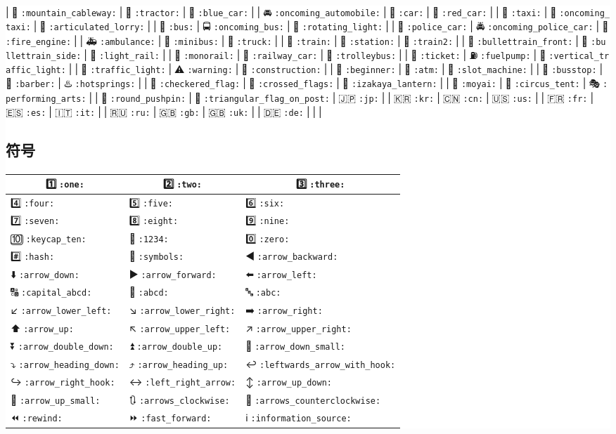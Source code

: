 | 🚠 `:mountain_cableway:`   | 🚜 `:tractor:`                 | 🚙 `:blue_car:`               |
| 🚘 `:oncoming_automobile:` | 🚗 `:car:`                     | 🚗 `:red_car:`                |
| 🚕 `:taxi:`                | 🚖 `:oncoming_taxi:`           | 🚛 `:articulated_lorry:`      |
| 🚌 `:bus:`                 | 🚍 `:oncoming_bus:`            | 🚨 `:rotating_light:`         |
| 🚓 `:police_car:`          | 🚔 `:oncoming_police_car:`     | 🚒 `:fire_engine:`            |
| 🚑 `:ambulance:`           | 🚐 `:minibus:`                 | 🚚 `:truck:`                  |
| 🚋 `:train:`               | 🚉 `:station:`                 | 🚆 `:train2:`                 |
| 🚅 `:bullettrain_front:`   | 🚄 `:bullettrain_side:`        | 🚈 `:light_rail:`             |
| 🚝 `:monorail:`            | 🚃 `:railway_car:`             | 🚎 `:trolleybus:`             |
| 🎫 `:ticket:`              | ⛽ `:fuelpump:`                | 🚦 `:vertical_traffic_light:` |
| 🚥 `:traffic_light:`       | ⚠️ `:warning:`                 | 🚧 `:construction:`           |
| 🔰 `:beginner:`            | 🏧 `:atm:`                     | 🎰 `:slot_machine:`           |
| 🚏 `:busstop:`             | 💈 `:barber:`                  | ♨️ `:hotsprings:`             |
| 🏁 `:checkered_flag:`      | 🎌 `:crossed_flags:`           | 🏮 `:izakaya_lantern:`        |
| 🗿 `:moyai:`               | 🎪 `:circus_tent:`             | 🎭 `:performing_arts:`        |
| 📍 `:round_pushpin:`       | 🚩 `:triangular_flag_on_post:` | 🇯🇵 `:jp:`                    |
| 🇰🇷 `:kr:`                 | 🇨🇳 `:cn:`                     | 🇺🇸 `:us:`                    |
| 🇫🇷 `:fr:`                 | 🇪🇸 `:es:`                     | 🇮🇹 `:it:`                    |
| 🇷🇺 `:ru:`                 | 🇬🇧 `:gb:`                     | 🇬🇧 `:uk:`                    |
| 🇩🇪 `:de:`                 |                               |                              |

## 符号



| 1️⃣ `:one:`                             | 2️⃣ `:two:`                         | 3️⃣ `:three:`                     |
| ------------------------------------- | --------------------------------- | ------------------------------- |
| 4️⃣ `:four:`                            | 5️⃣ `:five:`                        | 6️⃣ `:six:`                       |
| 7️⃣ `:seven:`                           | 8️⃣ `:eight:`                       | 9️⃣ `:nine:`                      |
| 🔟 `:keycap_ten:`                      | 🔢 `:1234:`                        | 0️⃣ `:zero:`                      |
| #️⃣ `:hash:`                            | 🔣 `:symbols:`                     | ◀️ `:arrow_backward:`            |
| ⬇️ `:arrow_down:`                      | ▶️ `:arrow_forward:`               | ⬅️ `:arrow_left:`                |
| 🔠 `:capital_abcd:`                    | 🔡 `:abcd:`                        | 🔤 `:abc:`                       |
| ↙️ `:arrow_lower_left:`                | ↘️ `:arrow_lower_right:`           | ➡️ `:arrow_right:`               |
| ⬆️ `:arrow_up:`                        | ↖️ `:arrow_upper_left:`            | ↗️ `:arrow_upper_right:`         |
| ⏬ `:arrow_double_down:`               | ⏫ `:arrow_double_up:`             | 🔽 `:arrow_down_small:`          |
| ⤵️ `:arrow_heading_down:`              | ⤴️ `:arrow_heading_up:`            | ↩️ `:leftwards_arrow_with_hook:` |
| ↪️ `:arrow_right_hook:`                | ↔️ `:left_right_arrow:`            | ↕️ `:arrow_up_down:`             |
| 🔼 `:arrow_up_small:`                  | 🔃 `:arrows_clockwise:`            | 🔄 `:arrows_counterclockwise:`   |
| ⏪ `:rewind:`                          | ⏩ `:fast_forward:`                | ℹ️ `:information_source:`        |